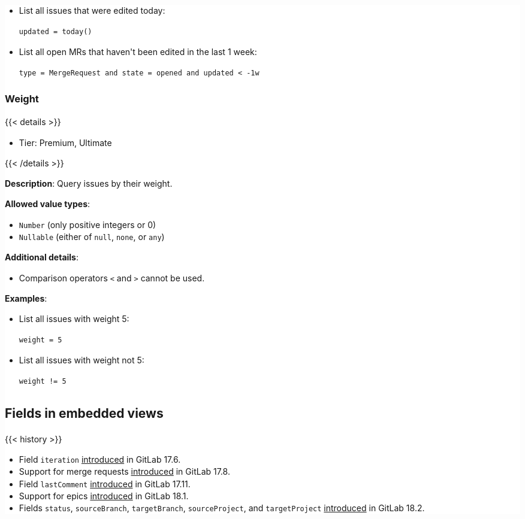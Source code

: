 - List all issues that were edited today:

  ```plaintext
  updated = today()
  ```

- List all open MRs that haven't been edited in the last 1 week:

  ```plaintext
  type = MergeRequest and state = opened and updated < -1w
  ```

### Weight

{{< details >}}

- Tier: Premium, Ultimate

{{< /details >}}

**Description**: Query issues by their weight.

**Allowed value types**:

- `Number` (only positive integers or 0)
- `Nullable` (either of `null`, `none`, or `any`)

**Additional details**:

- Comparison operators `<` and `>` cannot be used.

**Examples**:

- List all issues with weight 5:

  ```plaintext
  weight = 5
  ```

- List all issues with weight not 5:

  ```plaintext
  weight != 5
  ```

## Fields in embedded views

{{< history >}}

- Field `iteration` [introduced](https://gitlab.com/gitlab-org/gitlab-query-language/glql-haskell/-/issues/74) in GitLab 17.6.
- Support for merge requests [introduced](https://gitlab.com/gitlab-org/gitlab/-/issues/491246) in GitLab 17.8.
- Field `lastComment` [introduced](https://gitlab.com/gitlab-org/gitlab/-/issues/512154) in GitLab 17.11.
- Support for epics [introduced](https://gitlab.com/gitlab-org/gitlab/-/merge_requests/192680) in GitLab 18.1.
- Fields `status`, `sourceBranch`, `targetBranch`, `sourceProject`, and `targetProject` [introduced](https://gitlab.com/gitlab-org/gitlab/-/merge_requests/197407) in GitLab 18.2.
